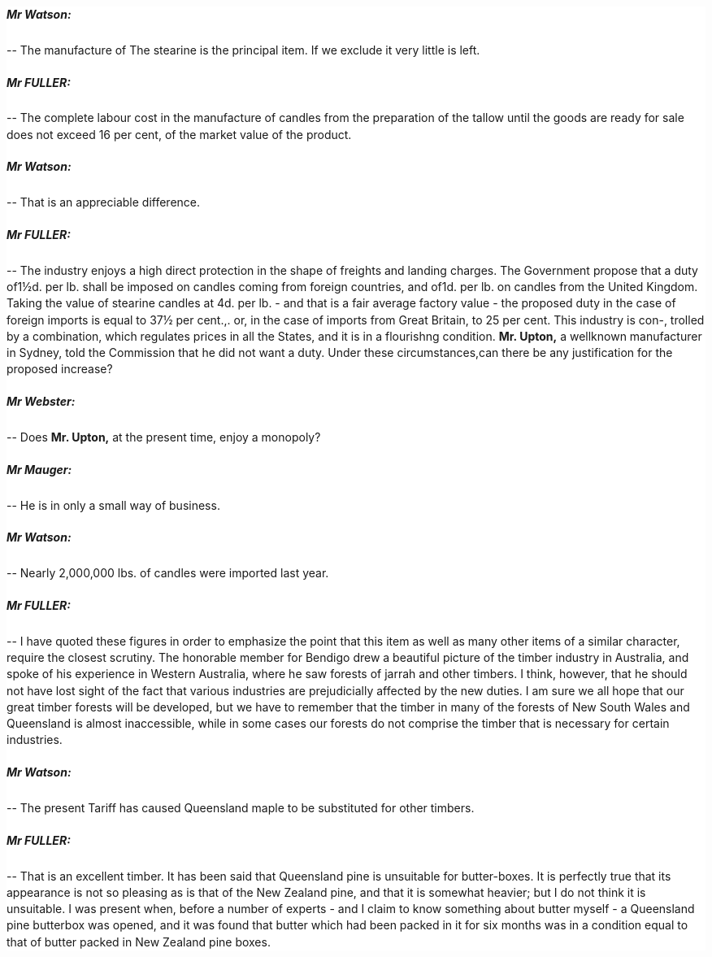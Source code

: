 ##### Mr Watson:

-- The manufacture of The stearine is the principal item. If we exclude it very little is left. 

##### Mr FULLER:

-- The complete labour cost in the manufacture of candles from the preparation of the tallow until the goods are ready for sale does not exceed 16 per cent, of the market value of the product. 

##### Mr Watson:

-- That is an appreciable difference. 

##### Mr FULLER:

-- The industry enjoys a high direct protection in the shape of freights and landing charges. The Government propose that a duty of1½d. per lb. shall be imposed on candles coming from foreign countries, and of1d. per lb. on candles from the United Kingdom. Taking the value of stearine candles at 4d. per lb. - and that is a fair average factory value - the proposed duty in the case of foreign imports is equal to 37½ per cent.,. or, in the case of imports from Great Britain, to 25 per cent. This industry is con-, trolled by a combination, which regulates prices in all the States, and it is in a flourishng condition.  **Mr. Upton,**  a wellknown manufacturer in Sydney, told the Commission that he did not want a duty. Under these circumstances,can there be any justification for the proposed increase? 

##### Mr Webster:

-- Does  **Mr. Upton,**  at the present time, enjoy a monopoly? 

##### Mr Mauger:

-- He is in only a small way of business. 

##### Mr Watson:

-- Nearly 2,000,000 lbs. of candles were imported last year. 

##### Mr FULLER:

-- I have quoted these figures in order to emphasize the point that this item as well as many other items of a similar character, require the closest scrutiny. The honorable member for Bendigo  drew a beautiful picture of the timber industry in Australia, and spoke of his experience in Western Australia, where he saw forests of jarrah and other timbers. I think, however, that he should not have lost sight of the fact that various industries are prejudicially affected by the new duties. I am sure we all hope that our great timber forests will be developed, but we have to remember that the timber in many of the forests of New South Wales and Queensland is almost inaccessible, while in some cases our forests do not comprise the timber that is necessary for certain industries. 

##### Mr Watson:

--  The present Tariff has caused Queensland maple to be substituted for other timbers. 

##### Mr FULLER:

--  That is an excellent timber. It has been said that Queensland pine is unsuitable for butter-boxes. It is perfectly true that its appearance is not so pleasing as is that of the New Zealand pine, and that it is somewhat heavier; but I do not think it is unsuitable. I was present when, before a number of experts - and I claim to know something about butter myself - a Queensland pine butterbox was opened, and it was found that butter which had been packed in it for six months was in a condition equal to that of butter packed in New Zealand pine boxes. 
